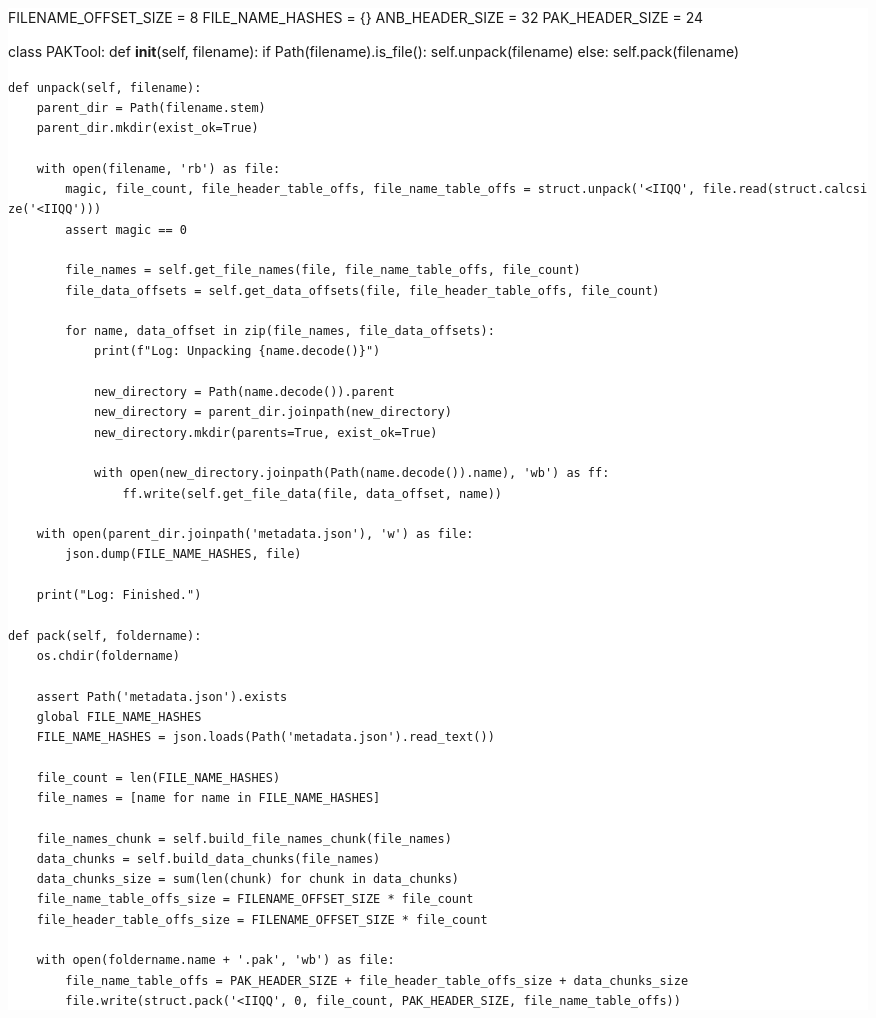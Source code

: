 FILENAME_OFFSET_SIZE = 8
FILE_NAME_HASHES = {}
ANB_HEADER_SIZE = 32
PAK_HEADER_SIZE = 24

class PAKTool:
    def __init__(self, filename):
        if Path(filename).is_file():
            self.unpack(filename)
        else:
            self.pack(filename)

    def unpack(self, filename):
        parent_dir = Path(filename.stem)
        parent_dir.mkdir(exist_ok=True)

        with open(filename, 'rb') as file:
            magic, file_count, file_header_table_offs, file_name_table_offs = struct.unpack('<IIQQ', file.read(struct.calcsize('<IIQQ')))
            assert magic == 0

            file_names = self.get_file_names(file, file_name_table_offs, file_count)
            file_data_offsets = self.get_data_offsets(file, file_header_table_offs, file_count)

            for name, data_offset in zip(file_names, file_data_offsets):
                print(f"Log: Unpacking {name.decode()}")

                new_directory = Path(name.decode()).parent
                new_directory = parent_dir.joinpath(new_directory)
                new_directory.mkdir(parents=True, exist_ok=True)

                with open(new_directory.joinpath(Path(name.decode()).name), 'wb') as ff:
                    ff.write(self.get_file_data(file, data_offset, name))

        with open(parent_dir.joinpath('metadata.json'), 'w') as file:
            json.dump(FILE_NAME_HASHES, file)

        print("Log: Finished.")

    def pack(self, foldername):
        os.chdir(foldername)

        assert Path('metadata.json').exists
        global FILE_NAME_HASHES
        FILE_NAME_HASHES = json.loads(Path('metadata.json').read_text())

        file_count = len(FILE_NAME_HASHES)
        file_names = [name for name in FILE_NAME_HASHES]

        file_names_chunk = self.build_file_names_chunk(file_names)
        data_chunks = self.build_data_chunks(file_names)
        data_chunks_size = sum(len(chunk) for chunk in data_chunks)
        file_name_table_offs_size = FILENAME_OFFSET_SIZE * file_count
        file_header_table_offs_size = FILENAME_OFFSET_SIZE * file_count

        with open(foldername.name + '.pak', 'wb') as file:
            file_name_table_offs = PAK_HEADER_SIZE + file_header_table_offs_size + data_chunks_size
            file.write(struct.pack('<IIQQ', 0, file_count, PAK_HEADER_SIZE, file_name_table_offs))
